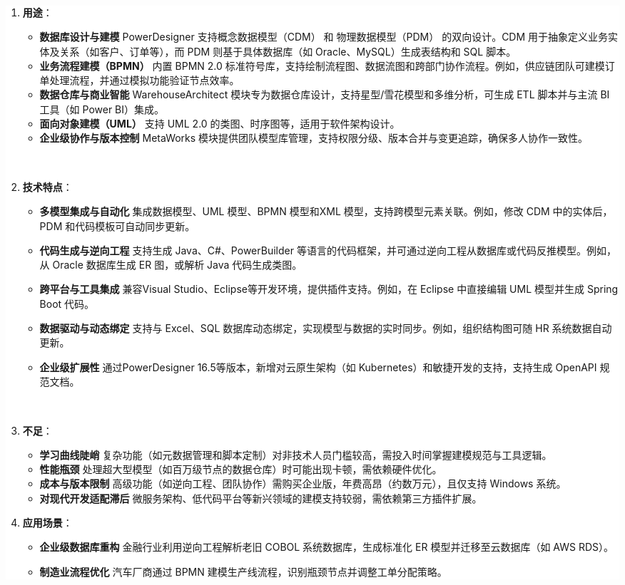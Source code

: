1. **用途**： 

     - **数据库设计与建模**
       PowerDesigner 支持概念数据模型（CDM）​ 和 ​物理数据模型（PDM）​ 的双向设计。CDM 用于抽象定义业务实体及关系（如客户、订单等），而 PDM 则基于具体数据库（如 Oracle、MySQL）生成表结构和 SQL 脚本。
     - **业务流程建模（BPMN）**
       内置 BPMN 2.0 标准符号库，支持绘制流程图、数据流图和跨部门协作流程。例如，供应链团队可建模订单处理流程，并通过模拟功能验证节点效率。
     - **数据仓库与商业智能**
       WarehouseArchitect 模块专为数据仓库设计，支持星型/雪花模型和多维分析，可生成 ETL 脚本并与主流 BI 工具（如 Power BI）集成。
     - **面向对象建模（UML）**
       支持 UML 2.0 的类图、时序图等，适用于软件架构设计。
      - **企业级协作与版本控制**
        MetaWorks 模块提供团队模型库管理，支持权限分级、版本合并与变更追踪，确保多人协作一致性。


​       


2. **技术特点**：  

     - **多模型集成与自动化**
       集成数据模型、UML 模型、BPMN 模型和XML 模型，支持跨模型元素关联。例如，修改 CDM 中的实体后，PDM 和代码模板可自动同步更新。

     - **代码生成与逆向工程**
       支持生成 Java、C#、PowerBuilder 等语言的代码框架，并可通过逆向工程从数据库或代码反推模型。例如，从 Oracle 数据库生成 ER 图，或解析 Java 代码生成类图。
       
     - **跨平台与工具集成**
       兼容Visual Studio、Eclipse等开发环境，提供插件支持。例如，在 Eclipse 中直接编辑 UML 模型并生成 Spring Boot 代码。
       
     - **数据驱动与动态绑定**
       支持与 Excel、SQL 数据库动态绑定，实现模型与数据的实时同步。例如，组织结构图可随 HR 系统数据自动更新。
       
      - **企业级扩展性**
        通过PowerDesigner 16.5等版本，新增对云原生架构（如 Kubernetes）和敏捷开发的支持，支持生成 OpenAPI 规范文档。


​       


3. **不足**：  

     - **学习曲线陡峭**
       复杂功能（如元数据管理和脚本定制）对非技术人员门槛较高，需投入时间掌握建模规范与工具逻辑。
     - **性能瓶颈**
       处理超大型模型（如百万级节点的数据仓库）时可能出现卡顿，需依赖硬件优化。
     - **成本与版本限制**
       高级功能（如逆向工程、团队协作）需购买企业版，年费高昂（约数万元），且仅支持 Windows 系统。
     - **对现代开发适配滞后**
       微服务架构、低代码平台等新兴领域的建模支持较弱，需依赖第三方插件扩展。




4. **应用场景**： 

     - **企业级数据库重构**
       金融行业利用逆向工程解析老旧 COBOL 系统数据库，生成标准化 ER 模型并迁移至云数据库（如 AWS RDS）。

     - **制造业流程优化**
       汽车厂商通过 BPMN 建模生产线流程，识别瓶颈节点并调整工单分配策略。
